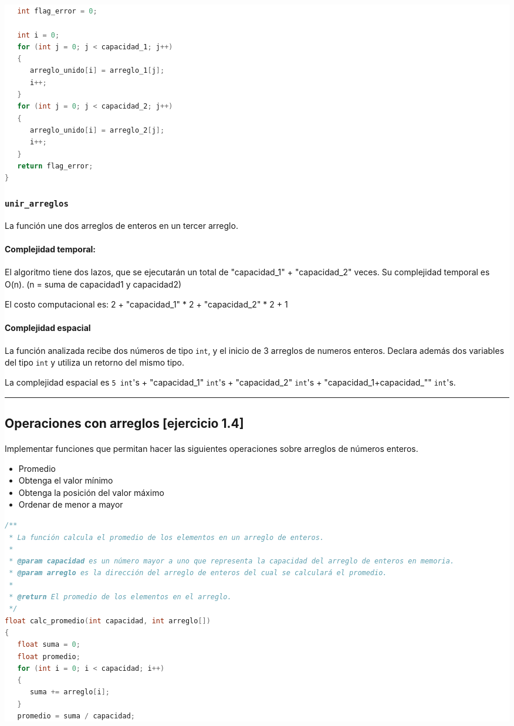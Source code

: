 ```C
   int flag_error = 0;

   int i = 0;
   for (int j = 0; j < capacidad_1; j++)
   {
      arreglo_unido[i] = arreglo_1[j];
      i++;
   }
   for (int j = 0; j < capacidad_2; j++)
   {
      arreglo_unido[i] = arreglo_2[j];
      i++;
   }
   return flag_error;
}
```

### `unir_arreglos`
La función une dos arreglos de enteros en un tercer arreglo.

#### Complejidad temporal:
El algoritmo tiene dos lazos, que se ejecutarán un total de "capacidad_1" + "capacidad_2" veces.
Su complejidad temporal es O(n). (n = suma de capacidad1 y capacidad2)

El costo computacional es: 2 + "capacidad_1" * 2 + "capacidad_2" * 2 + 1

#### Complejidad espacial
La función analizada recibe dos números de tipo `int`, y el inicio de 3 arreglos de numeros enteros.
Declara además dos variables del tipo `int` y utiliza un retorno del mismo tipo.

La complejidad espacial es `5 int`'s + "capacidad_1" `int`'s + "capacidad_2" `int`'s + "capacidad_1+capacidad_"" `int`'s. 

---

## Operaciones con arreglos [ejercicio 1.4]

Implementar funciones que permitan hacer las siguientes operaciones sobre arreglos de números enteros.
- Promedio
- Obtenga el valor mínimo
- Obtenga la posición del valor máximo
- Ordenar de menor a mayor

```C
/**
 * La función calcula el promedio de los elementos en un arreglo de enteros.
 *
 * @param capacidad es un número mayor a uno que representa la capacidad del arreglo de enteros en memoria.
 * @param arreglo es la dirección del arreglo de enteros del cual se calculará el promedio.
 *
 * @return El promedio de los elementos en el arreglo.
 */
float calc_promedio(int capacidad, int arreglo[])
{
   float suma = 0;
   float promedio;
   for (int i = 0; i < capacidad; i++)
   {
      suma += arreglo[i];
   }
   promedio = suma / capacidad;
```